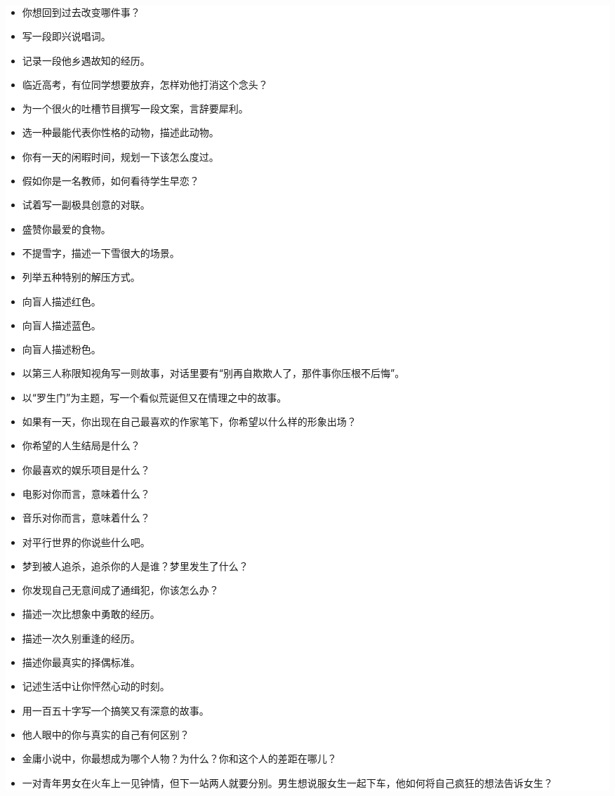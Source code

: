 + 你想回到过去改变哪件事？

+ 写一段即兴说唱词。

+ 记录一段他乡遇故知的经历。

+ 临近高考，有位同学想要放弃，怎样劝他打消这个念头？

+ 为一个很火的吐槽节目撰写一段文案，言辞要犀利。

+ 选一种最能代表你性格的动物，描述此动物。

+ 你有一天的闲暇时间，规划一下该怎么度过。

+ 假如你是一名教师，如何看待学生早恋？

+ 试着写一副极具创意的对联。

+ 盛赞你最爱的食物。

+ 不提雪字，描述一下雪很大的场景。

+ 列举五种特别的解压方式。

+ 向盲人描述红色。

+ 向盲人描述蓝色。

+ 向盲人描述粉色。

+ 以第三人称限知视角写一则故事，对话里要有“别再自欺欺人了，那件事你压根不后悔”。

+ 以“罗生门”为主题，写一个看似荒诞但又在情理之中的故事。

+ 如果有一天，你出现在自己最喜欢的作家笔下，你希望以什么样的形象出场？

+ 你希望的人生结局是什么？

+ 你最喜欢的娱乐项目是什么？

+ 电影对你而言，意味着什么？

+ 音乐对你而言，意味着什么？

+ 对平行世界的你说些什么吧。

+ 梦到被人追杀，追杀你的人是谁？梦里发生了什么？

+ 你发现自己无意间成了通缉犯，你该怎么办？

+ 描述一次比想象中勇敢的经历。

+ 描述一次久别重逢的经历。

+ 描述你最真实的择偶标准。

+ 记述生活中让你怦然心动的时刻。

+ 用一百五十字写一个搞笑又有深意的故事。

+ 他人眼中的你与真实的自己有何区别？

+ 金庸小说中，你最想成为哪个人物？为什么？你和这个人的差距在哪儿？

+ 一对青年男女在火车上一见钟情，但下一站两人就要分别。男生想说服女生一起下车，他如何将自己疯狂的想法告诉女生？
